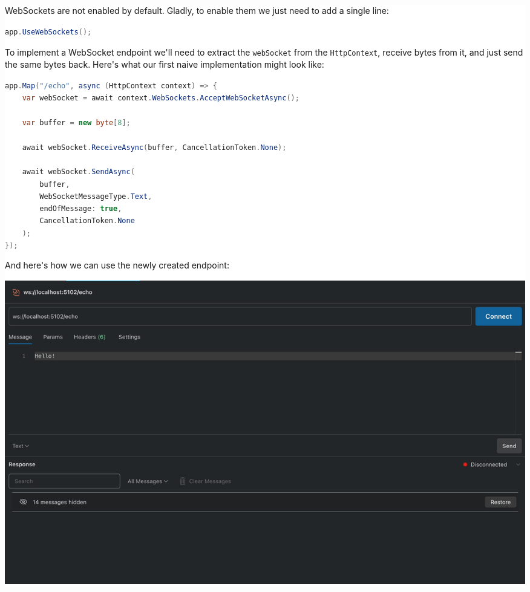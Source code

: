 WebSockets are not enabled by default. Gladly, to enable them we just need to add a single line:

```csharp
app.UseWebSockets();
```

To implement a WebSocket endpoint we'll need to extract the `webSocket` from the `HttpContext`,  receive bytes from it, and just send the same bytes back. Here's what our first naive implementation might look like:

```csharp
app.Map("/echo", async (HttpContext context) => {
    var webSocket = await context.WebSockets.AcceptWebSocketAsync();

    var buffer = new byte[8];

    await webSocket.ReceiveAsync(buffer, CancellationToken.None);

    await webSocket.SendAsync(
        buffer, 
        WebSocketMessageType.Text, 
        endOfMessage: true, 
        CancellationToken.None
    );
});
```

And here's how we can use the newly created endpoint:

![](echo-demo.gif)
